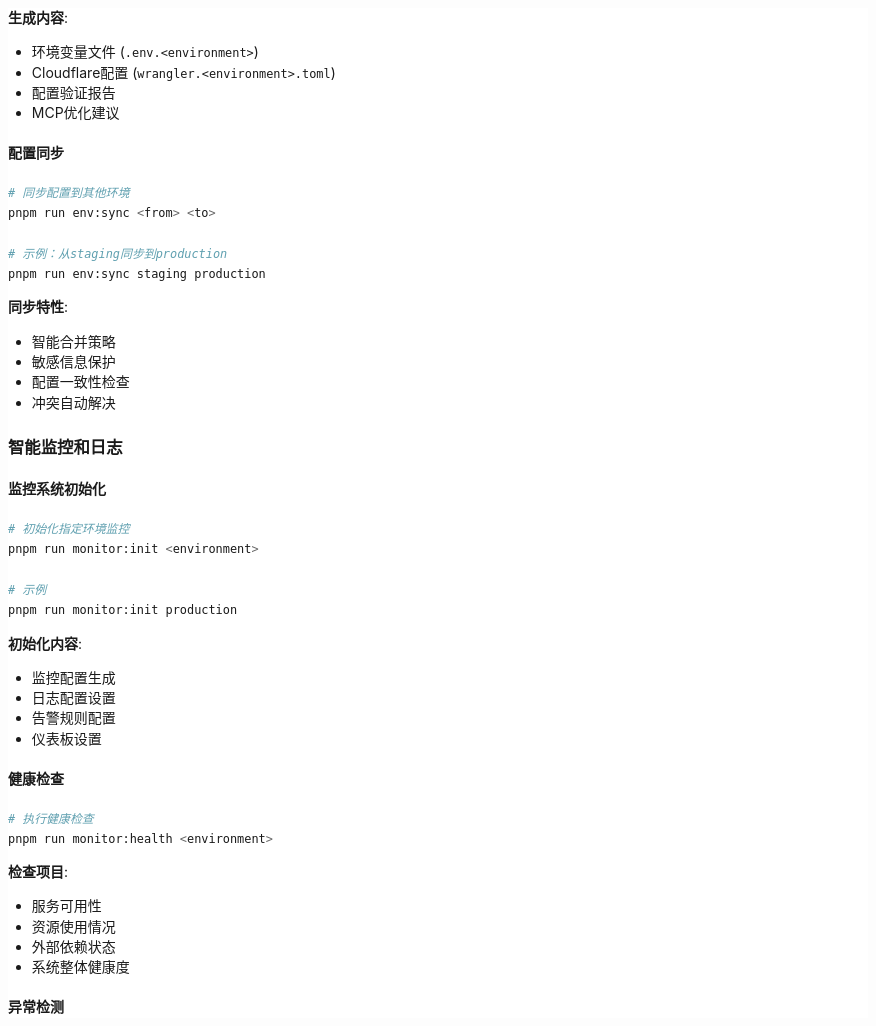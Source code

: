 **生成内容**:
- 环境变量文件 (`.env.<environment>`)
- Cloudflare配置 (`wrangler.<environment>.toml`)
- 配置验证报告
- MCP优化建议

#### 配置同步

```bash
# 同步配置到其他环境
pnpm run env:sync <from> <to>

# 示例：从staging同步到production
pnpm run env:sync staging production
```

**同步特性**:
- 智能合并策略
- 敏感信息保护
- 配置一致性检查
- 冲突自动解决

### 智能监控和日志

#### 监控系统初始化

```bash
# 初始化指定环境监控
pnpm run monitor:init <environment>

# 示例
pnpm run monitor:init production
```

**初始化内容**:
- 监控配置生成
- 日志配置设置
- 告警规则配置
- 仪表板设置

#### 健康检查

```bash
# 执行健康检查
pnpm run monitor:health <environment>
```

**检查项目**:
- 服务可用性
- 资源使用情况
- 外部依赖状态
- 系统整体健康度

#### 异常检测
